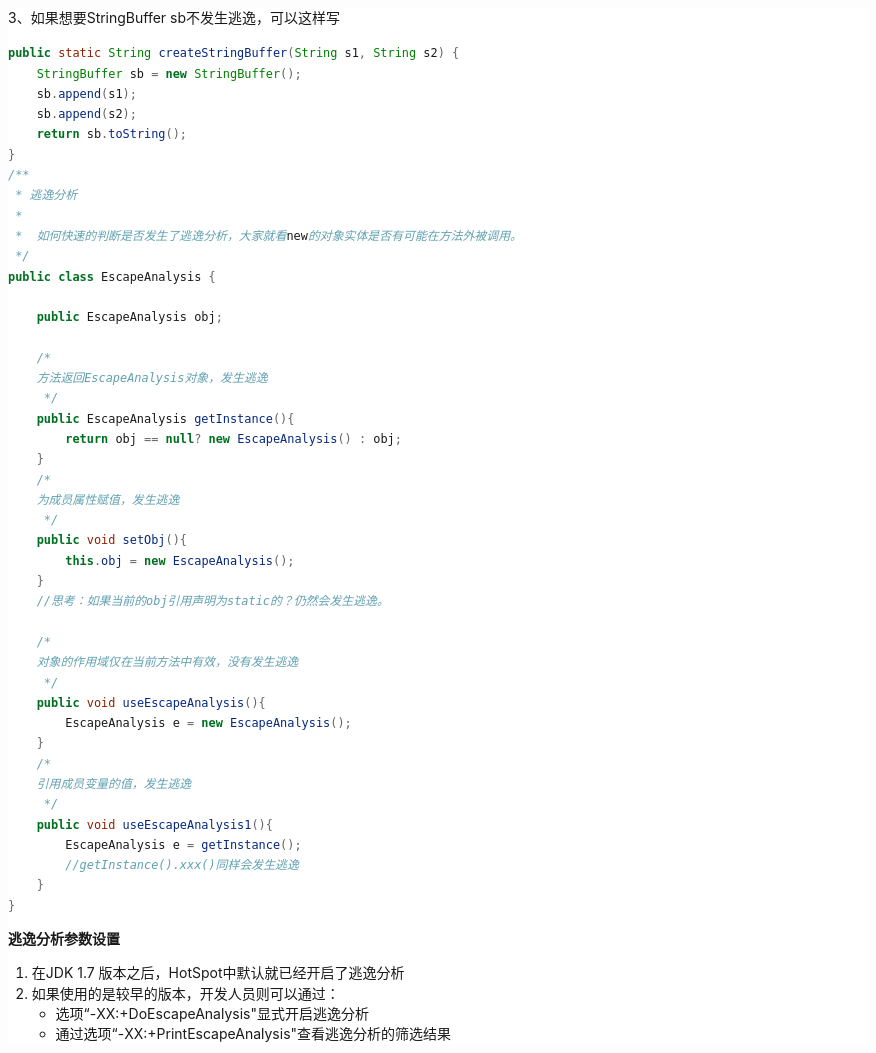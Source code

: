 3、如果想要StringBuffer sb不发生逃逸，可以这样写

```java
public static String createStringBuffer(String s1, String s2) {
    StringBuffer sb = new StringBuffer();
    sb.append(s1);
    sb.append(s2);
    return sb.toString();
}
/**
 * 逃逸分析
 *
 *  如何快速的判断是否发生了逃逸分析，大家就看new的对象实体是否有可能在方法外被调用。
 */
public class EscapeAnalysis {

    public EscapeAnalysis obj;

    /*
    方法返回EscapeAnalysis对象，发生逃逸
     */
    public EscapeAnalysis getInstance(){
        return obj == null? new EscapeAnalysis() : obj;
    }
    /*
    为成员属性赋值，发生逃逸
     */
    public void setObj(){
        this.obj = new EscapeAnalysis();
    }
    //思考：如果当前的obj引用声明为static的？仍然会发生逃逸。

    /*
    对象的作用域仅在当前方法中有效，没有发生逃逸
     */
    public void useEscapeAnalysis(){
        EscapeAnalysis e = new EscapeAnalysis();
    }
    /*
    引用成员变量的值，发生逃逸
     */
    public void useEscapeAnalysis1(){
        EscapeAnalysis e = getInstance();
        //getInstance().xxx()同样会发生逃逸
    }
}
```

**逃逸分析参数设置**

1. 在JDK 1.7 版本之后，HotSpot中默认就已经开启了逃逸分析
2. 如果使用的是较早的版本，开发人员则可以通过：
   - 选项“-XX:+DoEscapeAnalysis"显式开启逃逸分析
   - 通过选项“-XX:+PrintEscapeAnalysis"查看逃逸分析的筛选结果
